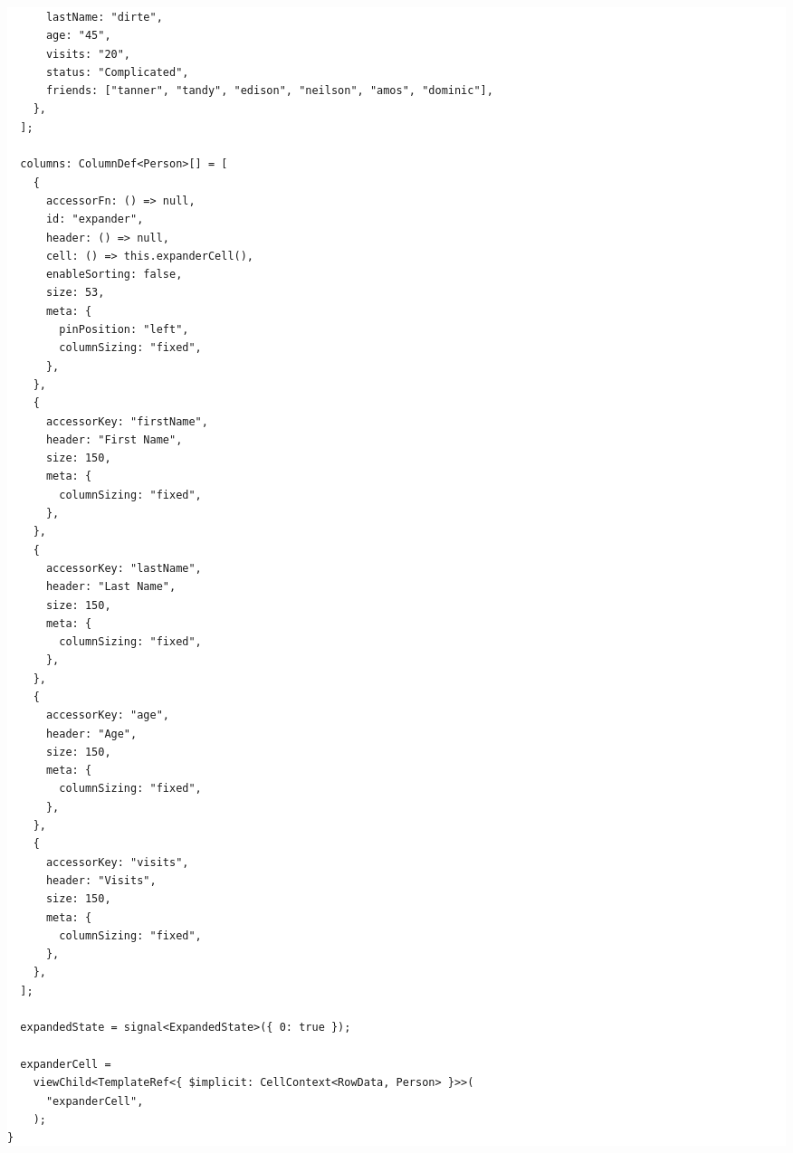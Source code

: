 ```tsx
      lastName: "dirte",
      age: "45",
      visits: "20",
      status: "Complicated",
      friends: ["tanner", "tandy", "edison", "neilson", "amos", "dominic"],
    },
  ];

  columns: ColumnDef<Person>[] = [
    {
      accessorFn: () => null,
      id: "expander",
      header: () => null,
      cell: () => this.expanderCell(),
      enableSorting: false,
      size: 53,
      meta: {
        pinPosition: "left",
        columnSizing: "fixed",
      },
    },
    {
      accessorKey: "firstName",
      header: "First Name",
      size: 150,
      meta: {
        columnSizing: "fixed",
      },
    },
    {
      accessorKey: "lastName",
      header: "Last Name",
      size: 150,
      meta: {
        columnSizing: "fixed",
      },
    },
    {
      accessorKey: "age",
      header: "Age",
      size: 150,
      meta: {
        columnSizing: "fixed",
      },
    },
    {
      accessorKey: "visits",
      header: "Visits",
      size: 150,
      meta: {
        columnSizing: "fixed",
      },
    },
  ];

  expandedState = signal<ExpandedState>({ 0: true });

  expanderCell =
    viewChild<TemplateRef<{ $implicit: CellContext<RowData, Person> }>>(
      "expanderCell",
    );
}
```